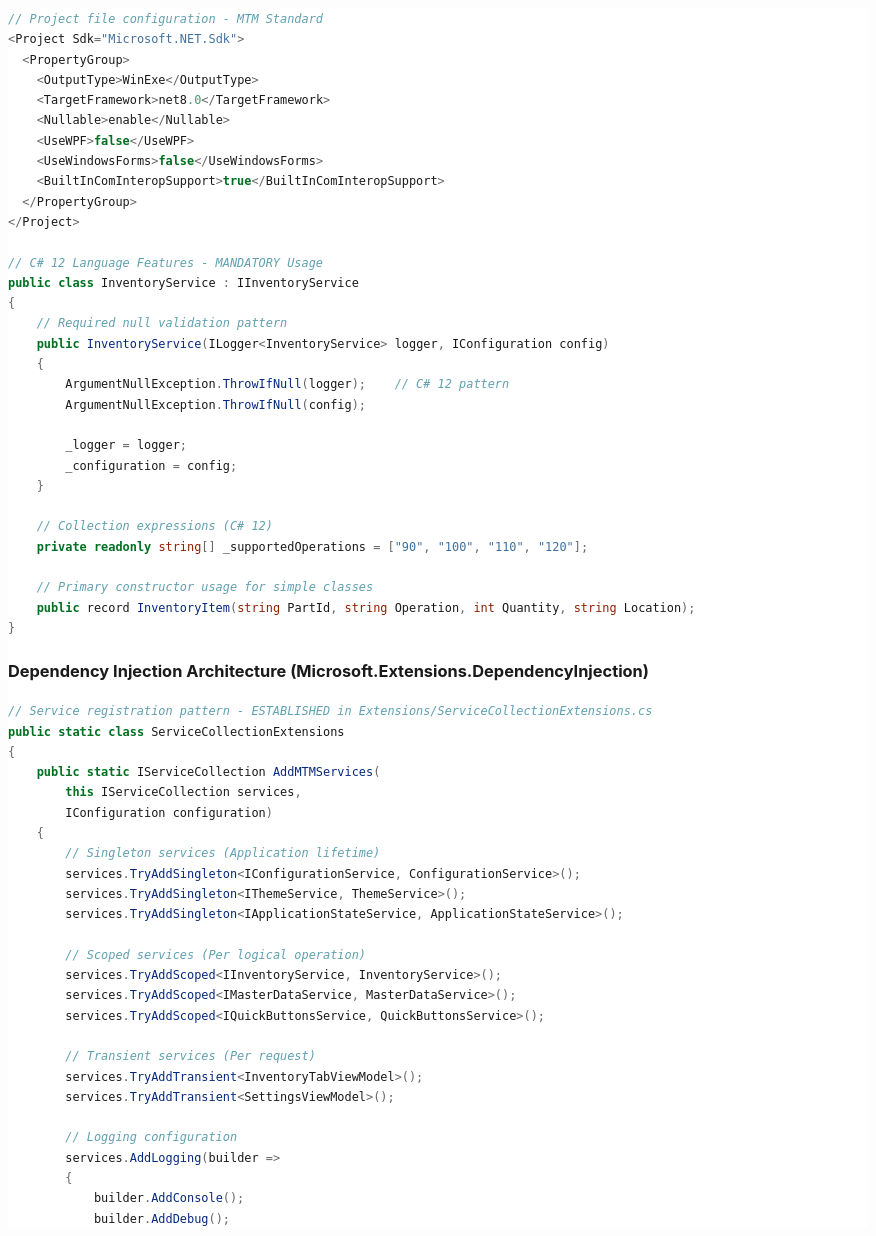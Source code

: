 ```csharp
// Project file configuration - MTM Standard
<Project Sdk="Microsoft.NET.Sdk">
  <PropertyGroup>
    <OutputType>WinExe</OutputType>
    <TargetFramework>net8.0</TargetFramework>
    <Nullable>enable</Nullable>
    <UseWPF>false</UseWPF>
    <UseWindowsForms>false</UseWindowsForms>
    <BuiltInComInteropSupport>true</BuiltInComInteropSupport>
  </PropertyGroup>
</Project>

// C# 12 Language Features - MANDATORY Usage
public class InventoryService : IInventoryService
{
    // Required null validation pattern
    public InventoryService(ILogger<InventoryService> logger, IConfiguration config)
    {
        ArgumentNullException.ThrowIfNull(logger);    // C# 12 pattern
        ArgumentNullException.ThrowIfNull(config);
        
        _logger = logger;
        _configuration = config;
    }
    
    // Collection expressions (C# 12)
    private readonly string[] _supportedOperations = ["90", "100", "110", "120"];
    
    // Primary constructor usage for simple classes
    public record InventoryItem(string PartId, string Operation, int Quantity, string Location);
}
```

### Dependency Injection Architecture (Microsoft.Extensions.DependencyInjection)

```csharp
// Service registration pattern - ESTABLISHED in Extensions/ServiceCollectionExtensions.cs
public static class ServiceCollectionExtensions
{
    public static IServiceCollection AddMTMServices(
        this IServiceCollection services, 
        IConfiguration configuration)
    {
        // Singleton services (Application lifetime)
        services.TryAddSingleton<IConfigurationService, ConfigurationService>();
        services.TryAddSingleton<IThemeService, ThemeService>();
        services.TryAddSingleton<IApplicationStateService, ApplicationStateService>();

        // Scoped services (Per logical operation)
        services.TryAddScoped<IInventoryService, InventoryService>();
        services.TryAddScoped<IMasterDataService, MasterDataService>();
        services.TryAddScoped<IQuickButtonsService, QuickButtonsService>();

        // Transient services (Per request)
        services.TryAddTransient<InventoryTabViewModel>();
        services.TryAddTransient<SettingsViewModel>();
        
        // Logging configuration
        services.AddLogging(builder =>
        {
            builder.AddConsole();
            builder.AddDebug();
```